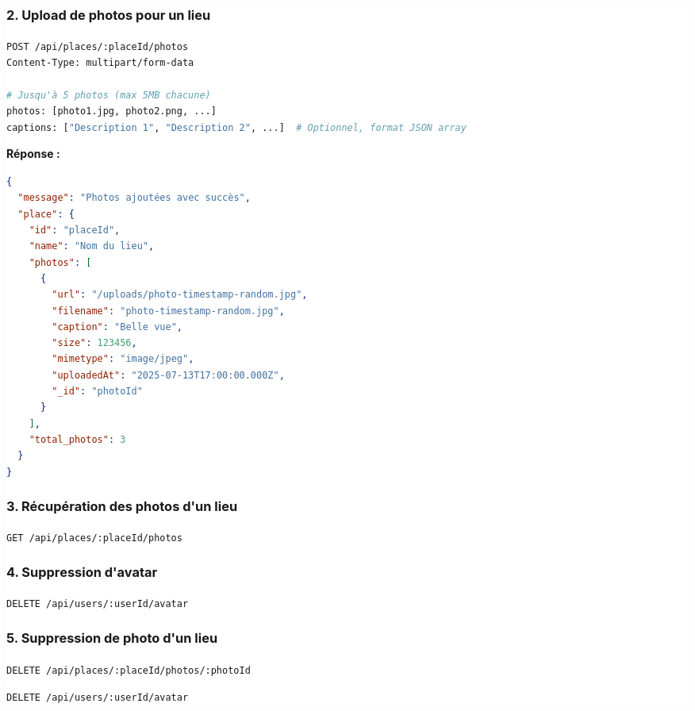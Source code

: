 ### 2. Upload de photos pour un lieu

```bash
POST /api/places/:placeId/photos
Content-Type: multipart/form-data

# Jusqu'à 5 photos (max 5MB chacune)
photos: [photo1.jpg, photo2.png, ...]
captions: ["Description 1", "Description 2", ...]  # Optionnel, format JSON array
```

**Réponse :**
```json
{
  "message": "Photos ajoutées avec succès",
  "place": {
    "id": "placeId",
    "name": "Nom du lieu",
    "photos": [
      {
        "url": "/uploads/photo-timestamp-random.jpg",
        "filename": "photo-timestamp-random.jpg",
        "caption": "Belle vue",
        "size": 123456,
        "mimetype": "image/jpeg",
        "uploadedAt": "2025-07-13T17:00:00.000Z",
        "_id": "photoId"
      }
    ],
    "total_photos": 3
  }
}
```

### 3. Récupération des photos d'un lieu

```bash
GET /api/places/:placeId/photos
```

### 4. Suppression d'avatar

```bash
DELETE /api/users/:userId/avatar
```

### 5. Suppression de photo d'un lieu

```bash
DELETE /api/places/:placeId/photos/:photoId
```

```bash
DELETE /api/users/:userId/avatar
```
